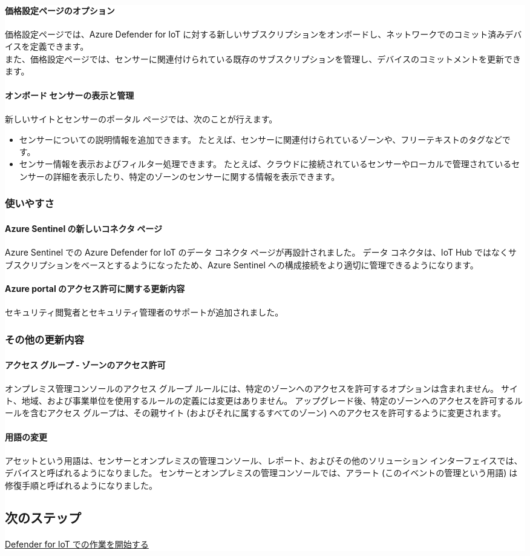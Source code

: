 #### <a name="pricing-page-options"></a>価格設定ページのオプション

価格設定ページでは、Azure Defender for IoT に対する新しいサブスクリプションをオンボードし、ネットワークでのコミット済みデバイスを定義できます。  
また、価格設定ページでは、センサーに関連付けられている既存のサブスクリプションを管理し、デバイスのコミットメントを更新できます。

#### <a name="view-and-manage-onboarded-sensors"></a>オンボード センサーの表示と管理

新しいサイトとセンサーのポータル ページでは、次のことが行えます。

- センサーについての説明情報を追加できます。 たとえば、センサーに関連付けられているゾーンや、フリーテキストのタグなどです。
- センサー情報を表示およびフィルター処理できます。 たとえば、クラウドに接続されているセンサーやローカルで管理されているセンサーの詳細を表示したり、特定のゾーンのセンサーに関する情報を表示できます。  

### <a name="usability"></a>使いやすさ

#### <a name="azure-sentinel-new-connector-page"></a>Azure Sentinel の新しいコネクタ ページ

Azure Sentinel での Azure Defender for IoT のデータ コネクタ ページが再設計されました。 データ コネクタは、IoT Hub ではなくサブスクリプションをベースとするようになったため、Azure Sentinel への構成接続をより適切に管理できるようになります。

#### <a name="azure-portal-permission-updates"></a>Azure portal のアクセス許可に関する更新内容  

セキュリティ閲覧者とセキュリティ管理者のサポートが追加されました。

### <a name="other-updates"></a>その他の更新内容

#### <a name="access-group---zone-permissions"></a>アクセス グループ - ゾーンのアクセス許可
  
オンプレミス管理コンソールのアクセス グループ ルールには、特定のゾーンへのアクセスを許可するオプションは含まれません。 サイト、地域、および事業単位を使用するルールの定義には変更はありません。   アップグレード後、特定のゾーンへのアクセスを許可するルールを含むアクセス グループは、その親サイト (およびそれに属するすべてのゾーン) へのアクセスを許可するように変更されます。

#### <a name="terminology-changes"></a>用語の変更

アセットという用語は、センサーとオンプレミスの管理コンソール、レポート、およびその他のソリューション インターフェイスでは、デバイスと呼ばれるようになりました。
センサーとオンプレミスの管理コンソールでは、アラート (このイベントの管理という用語) は修復手順と呼ばれるようになりました。

## <a name="next-steps"></a>次のステップ

[Defender for IoT での作業を開始する](getting-started.md)
